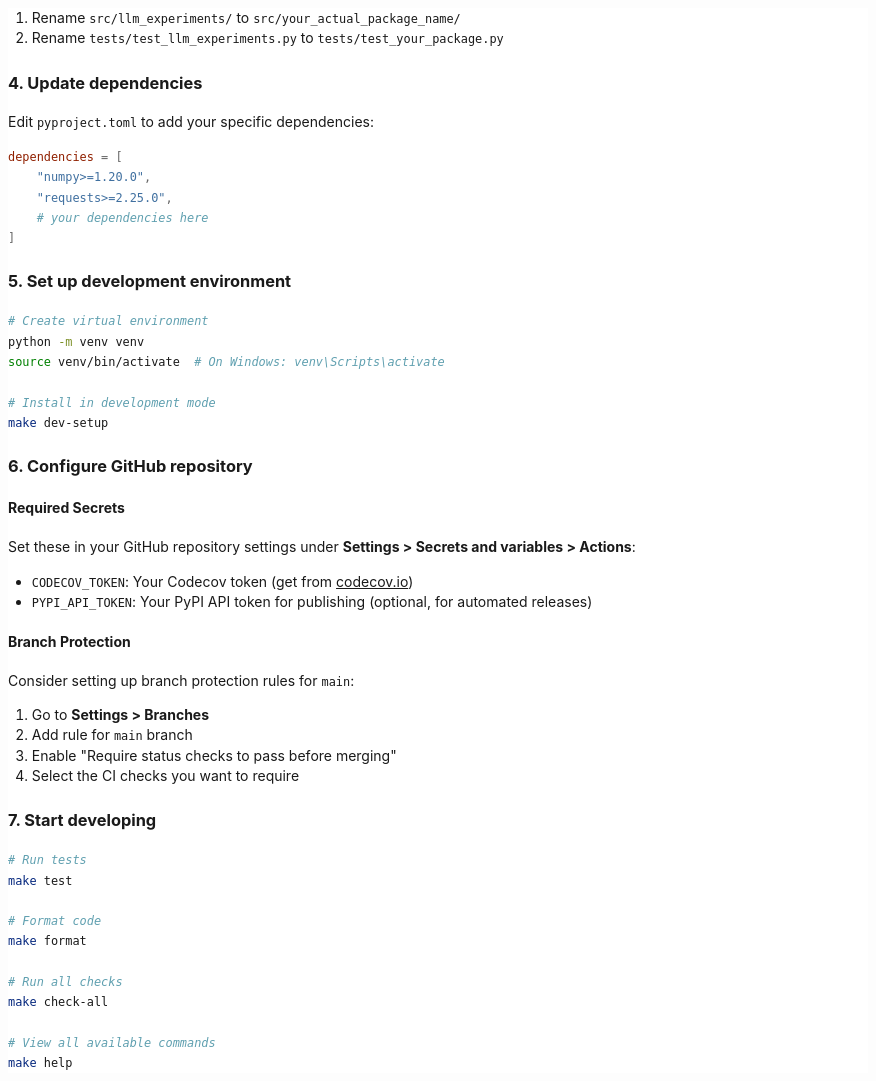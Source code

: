 1. Rename `src/llm_experiments/` to `src/your_actual_package_name/`
2. Rename `tests/test_llm_experiments.py` to `tests/test_your_package.py`

### 4. Update dependencies

Edit `pyproject.toml` to add your specific dependencies:

```toml
dependencies = [
    "numpy>=1.20.0",
    "requests>=2.25.0",
    # your dependencies here
]
```

### 5. Set up development environment

```bash
# Create virtual environment
python -m venv venv
source venv/bin/activate  # On Windows: venv\Scripts\activate

# Install in development mode
make dev-setup
```

### 6. Configure GitHub repository

#### Required Secrets

Set these in your GitHub repository settings under **Settings > Secrets and variables > Actions**:

- `CODECOV_TOKEN`: Your Codecov token (get from [codecov.io](https://codecov.io))
- `PYPI_API_TOKEN`: Your PyPI API token for publishing (optional, for automated releases)

#### Branch Protection

Consider setting up branch protection rules for `main`:

1. Go to **Settings > Branches**
2. Add rule for `main` branch
3. Enable "Require status checks to pass before merging"
4. Select the CI checks you want to require

### 7. Start developing

```bash
# Run tests
make test

# Format code
make format

# Run all checks
make check-all

# View all available commands
make help
```
